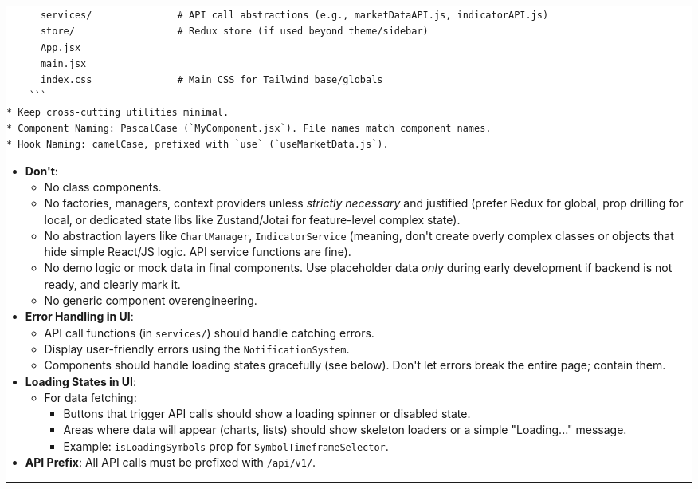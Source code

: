          services/               # API call abstractions (e.g., marketDataAPI.js, indicatorAPI.js)
          store/                  # Redux store (if used beyond theme/sidebar)
          App.jsx
          main.jsx
          index.css               # Main CSS for Tailwind base/globals
        ```
    * Keep cross-cutting utilities minimal.
    * Component Naming: PascalCase (`MyComponent.jsx`). File names match component names.
    * Hook Naming: camelCase, prefixed with `use` (`useMarketData.js`).
* **Don't**:
    * No class components.
    * No factories, managers, context providers unless *strictly necessary* and justified (prefer Redux for global, prop drilling for local, or dedicated state libs like Zustand/Jotai for feature-level complex state).
    * No abstraction layers like `ChartManager`, `IndicatorService` (meaning, don't create overly complex classes or objects that hide simple React/JS logic. API service functions are fine).
    * No demo logic or mock data in final components. Use placeholder data *only* during early development if backend is not ready, and clearly mark it.
    * No generic component overengineering.
* **Error Handling in UI**:
    * API call functions (in `services/`) should handle catching errors.
    * Display user-friendly errors using the `NotificationSystem`.
    * Components should handle loading states gracefully (see below). Don't let errors break the entire page; contain them.
* **Loading States in UI**:
    * For data fetching:
        * Buttons that trigger API calls should show a loading spinner or disabled state.
        * Areas where data will appear (charts, lists) should show skeleton loaders or a simple "Loading..." message.
        * Example: `isLoadingSymbols` prop for `SymbolTimeframeSelector`.
* **API Prefix**: All API calls must be prefixed with `/api/v1/`.

---
